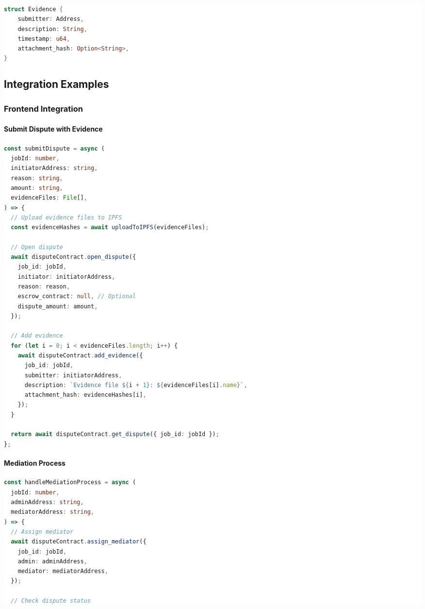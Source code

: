 ```rust
struct Evidence {
    submitter: Address,
    description: String,
    timestamp: u64,
    attachment_hash: Option<String>,
}
```

## Integration Examples

### Frontend Integration

#### Submit Dispute with Evidence

```typescript
const submitDispute = async (
  jobId: number,
  initiatorAddress: string,
  reason: string,
  amount: string,
  evidenceFiles: File[],
) => {
  // Upload evidence files to IPFS
  const evidenceHashes = await uploadToIPFS(evidenceFiles);

  // Open dispute
  await disputeContract.open_dispute({
    job_id: jobId,
    initiator: initiatorAddress,
    reason: reason,
    escrow_contract: null, // Optional
    dispute_amount: amount,
  });

  // Add evidence
  for (let i = 0; i < evidenceFiles.length; i++) {
    await disputeContract.add_evidence({
      job_id: jobId,
      submitter: initiatorAddress,
      description: `Evidence file ${i + 1}: ${evidenceFiles[i].name}`,
      attachment_hash: evidenceHashes[i],
    });
  }

  return await disputeContract.get_dispute({ job_id: jobId });
};
```

#### Mediation Process

```typescript
const handleMediationProcess = async (
  jobId: number,
  adminAddress: string,
  mediatorAddress: string,
) => {
  // Assign mediator
  await disputeContract.assign_mediator({
    job_id: jobId,
    admin: adminAddress,
    mediator: mediatorAddress,
  });

  // Check dispute status
```